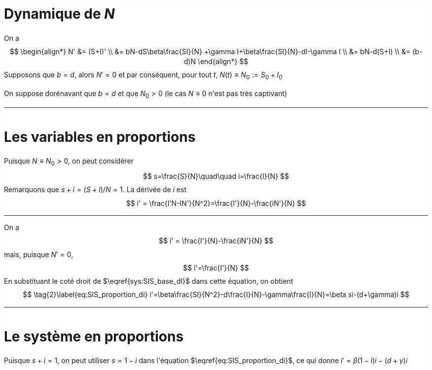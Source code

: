 
# Dynamique de $N$

On a
$$
\begin{align*}
N' &= (S+I)' \\
&= bN-dS\beta\frac{SI}{N}
+\gamma I+\beta\frac{SI}{N}-dI-\gamma I \\
&= bN-d(S+I) \\
&= (b-d)N
\end{align*}
$$
Supposons que $b=d$, alors $N'=0$ et par conséquent, pour tout $t$, $N(t)\equiv N_0:=S_0+I_0$

On suppose dorénavant que $b=d$ et que $N_0>0$ (le cas $N\equiv 0$ n'est pas très captivant)

---

# Les variables en proportions

Puisque $N\equiv N_0>0$, on peut considérer
$$
s=\frac{S}{N}\quad\quad i=\frac{I}{N}
$$
Remarquons que $s+i=(S+I)/N=1$. La dérivée de $i$ est
$$
i' = \frac{I'N-IN'}{N^2}=\frac{I'}{N}-\frac{iN'}{N}
$$

---

On a
$$
i' = \frac{I'}{N}-\frac{iN'}{N}
$$
mais, puisque $N'=0$, 
$$
i'=\frac{I'}{N}
$$
En substituant le coté droit de $\eqref{sys:SIS_base_dI}$ dans cette équation, on obtient
$$
\tag{2}\label{eq:SIS_proportion_di}
i'=\beta\frac{SI}{N^2}-d\frac{I}{N}-\gamma\frac{I}{N}=\beta si-(d+\gamma)i
$$

---

# Le système en proportions

Puisque $s+i=1$, on peut utiliser $s=1-i$ dans l'équation $\eqref{eq:SIS_proportion_di}$, ce qui donne $i'=\beta(1-i)i-(d+\gamma)i$
